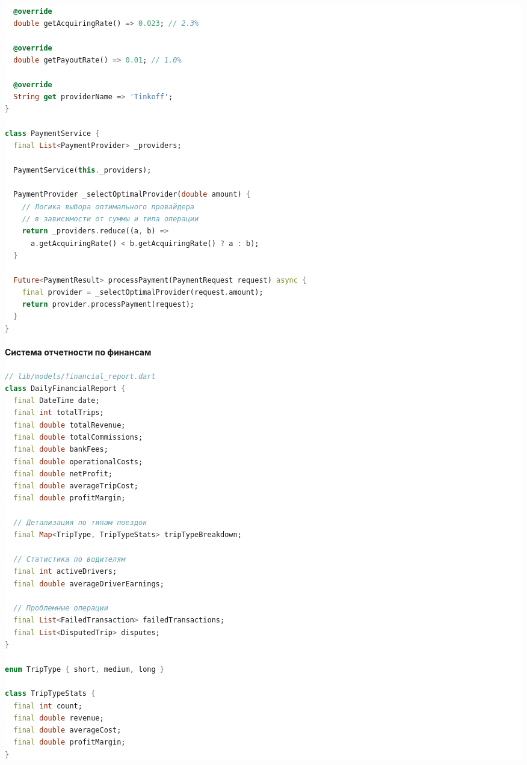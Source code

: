 ```dart
  @override
  double getAcquiringRate() => 0.023; // 2.3%
  
  @override
  double getPayoutRate() => 0.01; // 1.0%
  
  @override
  String get providerName => 'Tinkoff';
}

class PaymentService {
  final List<PaymentProvider> _providers;
  
  PaymentService(this._providers);
  
  PaymentProvider _selectOptimalProvider(double amount) {
    // Логика выбора оптимального провайдера
    // в зависимости от суммы и типа операции
    return _providers.reduce((a, b) => 
      a.getAcquiringRate() < b.getAcquiringRate() ? a : b);
  }
  
  Future<PaymentResult> processPayment(PaymentRequest request) async {
    final provider = _selectOptimalProvider(request.amount);
    return provider.processPayment(request);
  }
}
```

#### Система отчетности по финансам

```dart
// lib/models/financial_report.dart
class DailyFinancialReport {
  final DateTime date;
  final int totalTrips;
  final double totalRevenue;
  final double totalCommissions;
  final double bankFees;
  final double operationalCosts;
  final double netProfit;
  final double averageTripCost;
  final double profitMargin;
  
  // Детализация по типам поездок
  final Map<TripType, TripTypeStats> tripTypeBreakdown;
  
  // Статистика по водителям
  final int activeDrivers;
  final double averageDriverEarnings;
  
  // Проблемные операции
  final List<FailedTransaction> failedTransactions;
  final List<DisputedTrip> disputes;
}

enum TripType { short, medium, long }

class TripTypeStats {
  final int count;
  final double revenue;
  final double averageCost;
  final double profitMargin;
}
```